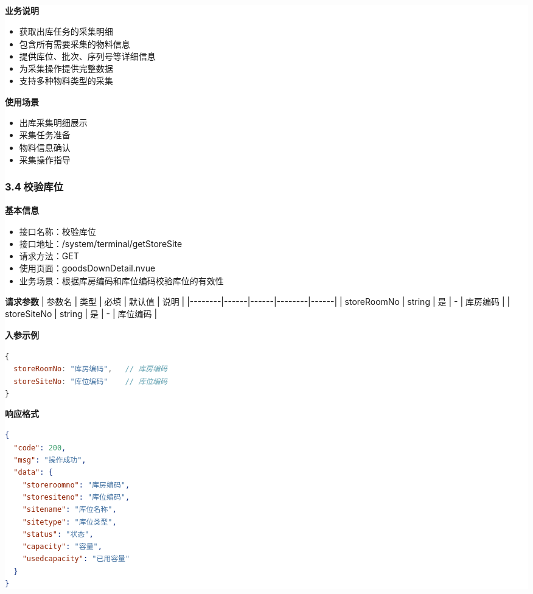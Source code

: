 **业务说明**
- 获取出库任务的采集明细
- 包含所有需要采集的物料信息
- 提供库位、批次、序列号等详细信息
- 为采集操作提供完整数据
- 支持多种物料类型的采集

**使用场景**
- 出库采集明细展示
- 采集任务准备
- 物料信息确认
- 采集操作指导

### 3.4 校验库位

**基本信息**
- 接口名称：校验库位
- 接口地址：/system/terminal/getStoreSite
- 请求方法：GET
- 使用页面：goodsDownDetail.nvue
- 业务场景：根据库房编码和库位编码校验库位的有效性

**请求参数**
| 参数名 | 类型 | 必填 | 默认值 | 说明 |
|--------|------|------|--------|------|
| storeRoomNo | string | 是 | - | 库房编码 |
| storeSiteNo | string | 是 | - | 库位编码 |

**入参示例**
```javascript
{
  storeRoomNo: "库房编码",   // 库房编码
  storeSiteNo: "库位编码"    // 库位编码
}
```

**响应格式**
```json
{
  "code": 200,
  "msg": "操作成功",
  "data": {
    "storeroomno": "库房编码",
    "storesiteno": "库位编码",
    "sitename": "库位名称",
    "sitetype": "库位类型",
    "status": "状态",
    "capacity": "容量",
    "usedcapacity": "已用容量"
  }
}
```
